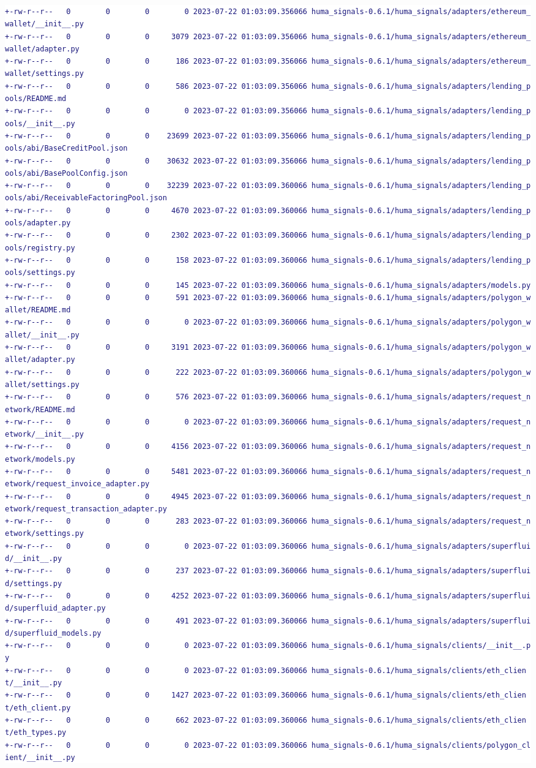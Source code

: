 ```diff
+-rw-r--r--   0        0        0        0 2023-07-22 01:03:09.356066 huma_signals-0.6.1/huma_signals/adapters/ethereum_wallet/__init__.py
+-rw-r--r--   0        0        0     3079 2023-07-22 01:03:09.356066 huma_signals-0.6.1/huma_signals/adapters/ethereum_wallet/adapter.py
+-rw-r--r--   0        0        0      186 2023-07-22 01:03:09.356066 huma_signals-0.6.1/huma_signals/adapters/ethereum_wallet/settings.py
+-rw-r--r--   0        0        0      586 2023-07-22 01:03:09.356066 huma_signals-0.6.1/huma_signals/adapters/lending_pools/README.md
+-rw-r--r--   0        0        0        0 2023-07-22 01:03:09.356066 huma_signals-0.6.1/huma_signals/adapters/lending_pools/__init__.py
+-rw-r--r--   0        0        0    23699 2023-07-22 01:03:09.356066 huma_signals-0.6.1/huma_signals/adapters/lending_pools/abi/BaseCreditPool.json
+-rw-r--r--   0        0        0    30632 2023-07-22 01:03:09.356066 huma_signals-0.6.1/huma_signals/adapters/lending_pools/abi/BasePoolConfig.json
+-rw-r--r--   0        0        0    32239 2023-07-22 01:03:09.360066 huma_signals-0.6.1/huma_signals/adapters/lending_pools/abi/ReceivableFactoringPool.json
+-rw-r--r--   0        0        0     4670 2023-07-22 01:03:09.360066 huma_signals-0.6.1/huma_signals/adapters/lending_pools/adapter.py
+-rw-r--r--   0        0        0     2302 2023-07-22 01:03:09.360066 huma_signals-0.6.1/huma_signals/adapters/lending_pools/registry.py
+-rw-r--r--   0        0        0      158 2023-07-22 01:03:09.360066 huma_signals-0.6.1/huma_signals/adapters/lending_pools/settings.py
+-rw-r--r--   0        0        0      145 2023-07-22 01:03:09.360066 huma_signals-0.6.1/huma_signals/adapters/models.py
+-rw-r--r--   0        0        0      591 2023-07-22 01:03:09.360066 huma_signals-0.6.1/huma_signals/adapters/polygon_wallet/README.md
+-rw-r--r--   0        0        0        0 2023-07-22 01:03:09.360066 huma_signals-0.6.1/huma_signals/adapters/polygon_wallet/__init__.py
+-rw-r--r--   0        0        0     3191 2023-07-22 01:03:09.360066 huma_signals-0.6.1/huma_signals/adapters/polygon_wallet/adapter.py
+-rw-r--r--   0        0        0      222 2023-07-22 01:03:09.360066 huma_signals-0.6.1/huma_signals/adapters/polygon_wallet/settings.py
+-rw-r--r--   0        0        0      576 2023-07-22 01:03:09.360066 huma_signals-0.6.1/huma_signals/adapters/request_network/README.md
+-rw-r--r--   0        0        0        0 2023-07-22 01:03:09.360066 huma_signals-0.6.1/huma_signals/adapters/request_network/__init__.py
+-rw-r--r--   0        0        0     4156 2023-07-22 01:03:09.360066 huma_signals-0.6.1/huma_signals/adapters/request_network/models.py
+-rw-r--r--   0        0        0     5481 2023-07-22 01:03:09.360066 huma_signals-0.6.1/huma_signals/adapters/request_network/request_invoice_adapter.py
+-rw-r--r--   0        0        0     4945 2023-07-22 01:03:09.360066 huma_signals-0.6.1/huma_signals/adapters/request_network/request_transaction_adapter.py
+-rw-r--r--   0        0        0      283 2023-07-22 01:03:09.360066 huma_signals-0.6.1/huma_signals/adapters/request_network/settings.py
+-rw-r--r--   0        0        0        0 2023-07-22 01:03:09.360066 huma_signals-0.6.1/huma_signals/adapters/superfluid/__init__.py
+-rw-r--r--   0        0        0      237 2023-07-22 01:03:09.360066 huma_signals-0.6.1/huma_signals/adapters/superfluid/settings.py
+-rw-r--r--   0        0        0     4252 2023-07-22 01:03:09.360066 huma_signals-0.6.1/huma_signals/adapters/superfluid/superfluid_adapter.py
+-rw-r--r--   0        0        0      491 2023-07-22 01:03:09.360066 huma_signals-0.6.1/huma_signals/adapters/superfluid/superfluid_models.py
+-rw-r--r--   0        0        0        0 2023-07-22 01:03:09.360066 huma_signals-0.6.1/huma_signals/clients/__init__.py
+-rw-r--r--   0        0        0        0 2023-07-22 01:03:09.360066 huma_signals-0.6.1/huma_signals/clients/eth_client/__init__.py
+-rw-r--r--   0        0        0     1427 2023-07-22 01:03:09.360066 huma_signals-0.6.1/huma_signals/clients/eth_client/eth_client.py
+-rw-r--r--   0        0        0      662 2023-07-22 01:03:09.360066 huma_signals-0.6.1/huma_signals/clients/eth_client/eth_types.py
+-rw-r--r--   0        0        0        0 2023-07-22 01:03:09.360066 huma_signals-0.6.1/huma_signals/clients/polygon_client/__init__.py
```